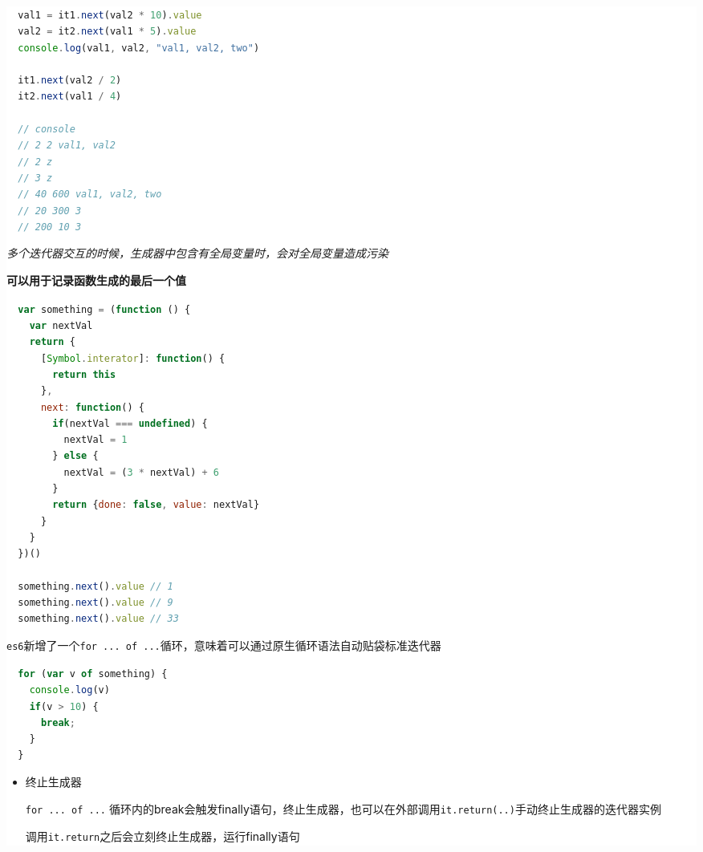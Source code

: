   ~~~js
    val1 = it1.next(val2 * 10).value
    val2 = it2.next(val1 * 5).value
    console.log(val1, val2, "val1, val2, two")

    it1.next(val2 / 2)
    it2.next(val1 / 4)

    // console
    // 2 2 val1, val2
    // 2 z
    // 3 z
    // 40 600 val1, val2, two
    // 20 300 3
    // 200 10 3
  ~~~

  *多个迭代器交互的时候，生成器中包含有全局变量时，会对全局变量造成污染*

  **可以用于记录函数生成的最后一个值**

  ~~~js
    var something = (function () {
      var nextVal
      return {
        [Symbol.interator]: function() {
          return this
        },
        next: function() {
          if(nextVal === undefined) {
            nextVal = 1
          } else {
            nextVal = (3 * nextVal) + 6
          }
          return {done: false, value: nextVal}
        }
      }
    })()

    something.next().value // 1
    something.next().value // 9
    something.next().value // 33
  ~~~

  `es6`新增了一个`for ... of ...`循环，意味着可以通过原生循环语法自动贴袋标准迭代器

  ~~~js
    for (var v of something) {
      console.log(v)
      if(v > 10) {
        break;
      }
    }
  ~~~

* 终止生成器

  `for ... of ...` 循环内的break会触发finally语句，终止生成器，也可以在外部调用`it.return(..)`手动终止生成器的迭代器实例

  调用`it.return`之后会立刻终止生成器，运行finally语句